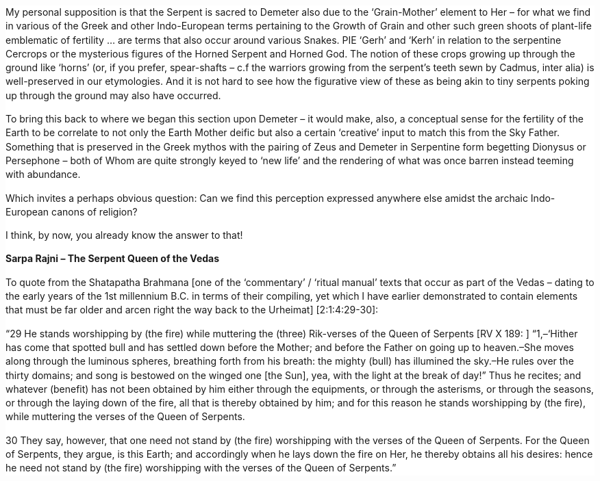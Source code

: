 My personal supposition is that the Serpent is sacred to Demeter also
due to the ‘Grain-Mother’ element to Her – for what we find in various
of the Greek and other Indo-European terms pertaining to the Growth of
Grain and other such green shoots of plant-life emblematic of fertility
… are terms that also occur around various Snakes. PIE ‘Gerh’ and ‘Kerh’
in relation to the serpentine Cercrops or the mysterious figures of the
Horned Serpent and Horned God. The notion of these crops growing up
through the ground like ‘horns’ (or, if you prefer, spear-shafts – c.f
the warriors growing from the serpent’s teeth sewn by Cadmus, inter
alia) is well-preserved in our etymologies. And it is not hard to see
how the figurative view of these as being akin to tiny serpents poking
up through the ground may also have occurred.

To bring this back to where we began this section upon Demeter – it
would make, also, a conceptual sense for the fertility of the Earth to
be correlate to not only the Earth Mother deific but also a certain
‘creative’ input to match this from the Sky Father. Something that is
preserved in the Greek mythos with the pairing of Zeus and Demeter in
Serpentine form begetting Dionysus or Persephone – both of Whom are
quite strongly keyed to ‘new life’ and the rendering of what was once
barren instead teeming with abundance.

Which invites a perhaps obvious question: Can we find this perception
expressed anywhere else amidst the archaic Indo-European canons of
religion?

I think, by now, you already know the answer to that!

**Sarpa Rajni – The Serpent Queen of the Vedas**

To quote from the Shatapatha Brahmana \[one of the ‘commentary’ /
‘ritual manual’ texts that occur as part of the Vedas – dating to the
early years of the 1st millennium B.C. in terms of their compiling, yet
which I have earlier demonstrated to contain elements that must be far
older and arcen right the way back to the Urheimat\] \[2:1:4:29-30\]:

“29 He stands worshipping by (the fire) while muttering the (three)
Rik-verses of the Queen of Serpents \[RV X 189: \] “1,–‘Hither has come
that spotted bull and has settled down before the Mother; and before the
Father on going up to heaven.–She moves along through the luminous
spheres, breathing forth from his breath: the mighty (bull) has
illumined the sky.–He rules over the thirty domains; and song is
bestowed on the winged one \[the Sun\], yea, with the light at the break
of day!” Thus he recites; and whatever (benefit) has not been obtained
by him either through the equipments, or through the asterisms, or
through the seasons, or through the laying down of the fire, all that is
thereby obtained by him; and for this reason he stands worshipping by
(the fire), while muttering the verses of the Queen of Serpents.

30 They say, however, that one need not stand by (the fire) worshipping
with the verses of the Queen of Serpents. For the Queen of Serpents,
they argue, is this Earth; and accordingly when he lays down the fire on
Her, he thereby obtains all his desires: hence he need not stand by (the
fire) worshipping with the verses of the Queen of Serpents.”
